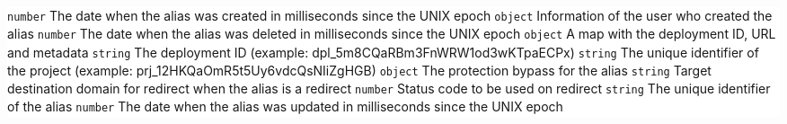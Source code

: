 </tr>
<tr>
    <td><CopyableCode code="createdAt" /></td>
    <td><code>number</code></td>
    <td>The date when the alias was created in milliseconds since the UNIX epoch</td>
</tr>
<tr>
    <td><CopyableCode code="creator" /></td>
    <td><code>object</code></td>
    <td>Information of the user who created the alias</td>
</tr>
<tr>
    <td><CopyableCode code="deletedAt" /></td>
    <td><code>number</code></td>
    <td>The date when the alias was deleted in milliseconds since the UNIX epoch</td>
</tr>
<tr>
    <td><CopyableCode code="deployment" /></td>
    <td><code>object</code></td>
    <td>A map with the deployment ID, URL and metadata</td>
</tr>
<tr>
    <td><CopyableCode code="deploymentId" /></td>
    <td><code>string</code></td>
    <td>The deployment ID (example: dpl_5m8CQaRBm3FnWRW1od3wKTpaECPx)</td>
</tr>
<tr>
    <td><CopyableCode code="projectId" /></td>
    <td><code>string</code></td>
    <td>The unique identifier of the project (example: prj_12HKQaOmR5t5Uy6vdcQsNIiZgHGB)</td>
</tr>
<tr>
    <td><CopyableCode code="protectionBypass" /></td>
    <td><code>object</code></td>
    <td>The protection bypass for the alias</td>
</tr>
<tr>
    <td><CopyableCode code="redirect" /></td>
    <td><code>string</code></td>
    <td>Target destination domain for redirect when the alias is a redirect</td>
</tr>
<tr>
    <td><CopyableCode code="redirectStatusCode" /></td>
    <td><code>number</code></td>
    <td>Status code to be used on redirect</td>
</tr>
<tr>
    <td><CopyableCode code="uid" /></td>
    <td><code>string</code></td>
    <td>The unique identifier of the alias</td>
</tr>
<tr>
    <td><CopyableCode code="updatedAt" /></td>
    <td><code>number</code></td>
    <td>The date when the alias was updated in milliseconds since the UNIX epoch</td>
</tr>
</tbody>
</table>
</TabItem>
<TabItem value="list_aliases">
